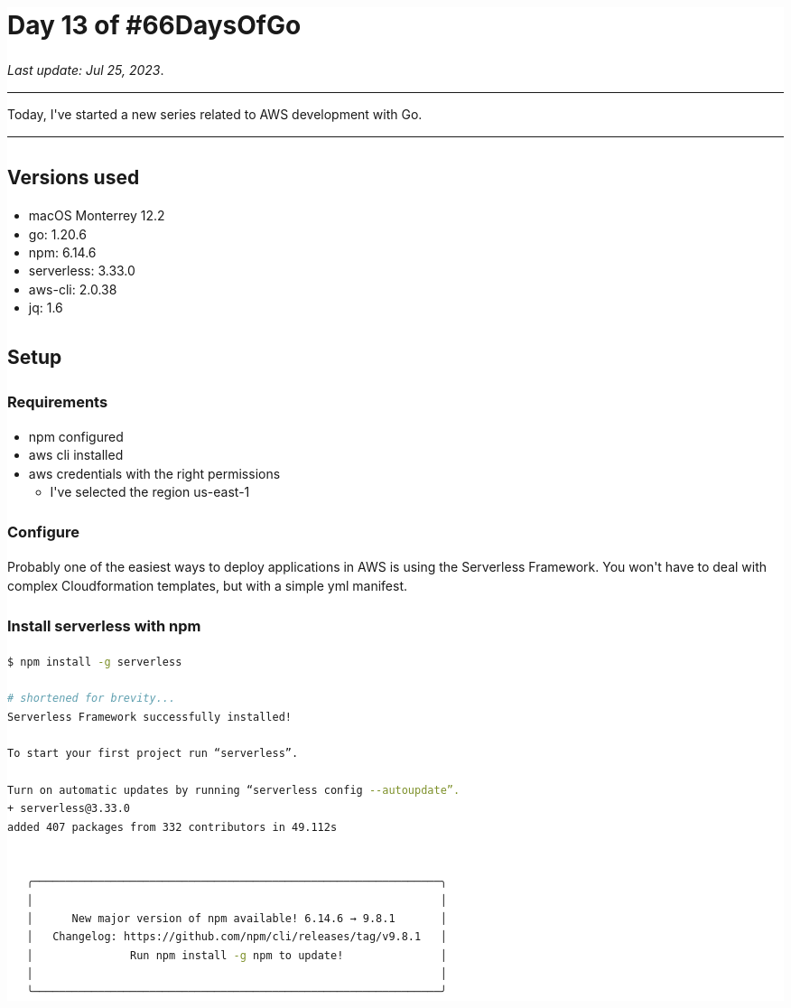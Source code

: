 # Day 13 of #66DaysOfGo

_Last update:  Jul 25, 2023_.

---

Today, I've started a new series related to AWS development with Go.

---

## Versions used

- macOS Monterrey 12.2
- go: 1.20.6
- npm: 6.14.6
- serverless: 3.33.0
- aws-cli: 2.0.38
- jq: 1.6

## Setup

### Requirements

- npm configured
- aws cli installed
- aws credentials with the right permissions
  - I've selected the region us-east-1

### Configure

Probably one of the easiest ways to deploy applications in AWS is using the Serverless Framework. You won't have to deal with complex Cloudformation templates, but with a simple yml manifest.

### Install serverless with npm

```bash
$ npm install -g serverless

# shortened for brevity...
Serverless Framework successfully installed!

To start your first project run “serverless”.

Turn on automatic updates by running “serverless config --autoupdate”.
+ serverless@3.33.0
added 407 packages from 332 contributors in 49.112s


   ╭───────────────────────────────────────────────────────────────╮
   │                                                               │
   │      New major version of npm available! 6.14.6 → 9.8.1       │
   │   Changelog: https://github.com/npm/cli/releases/tag/v9.8.1   │
   │               Run npm install -g npm to update!               │
   │                                                               │
   ╰───────────────────────────────────────────────────────────────╯

```
